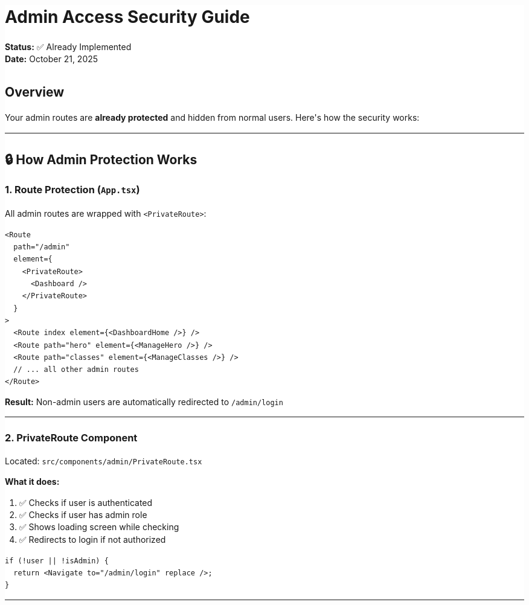 # Admin Access Security Guide

**Status:** ✅ Already Implemented  
**Date:** October 21, 2025

## Overview

Your admin routes are **already protected** and hidden from normal users. Here's how the security works:

---

## 🔒 How Admin Protection Works

### 1. **Route Protection** (`App.tsx`)

All admin routes are wrapped with `<PrivateRoute>`:

```tsx
<Route
  path="/admin"
  element={
    <PrivateRoute>
      <Dashboard />
    </PrivateRoute>
  }
>
  <Route index element={<DashboardHome />} />
  <Route path="hero" element={<ManageHero />} />
  <Route path="classes" element={<ManageClasses />} />
  // ... all other admin routes
</Route>
```

**Result:** Non-admin users are automatically redirected to `/admin/login`

---

### 2. **PrivateRoute Component**

Located: `src/components/admin/PrivateRoute.tsx`

**What it does:**
1. ✅ Checks if user is authenticated
2. ✅ Checks if user has admin role
3. ✅ Shows loading screen while checking
4. ✅ Redirects to login if not authorized

```tsx
if (!user || !isAdmin) {
  return <Navigate to="/admin/login" replace />;
}
```

---